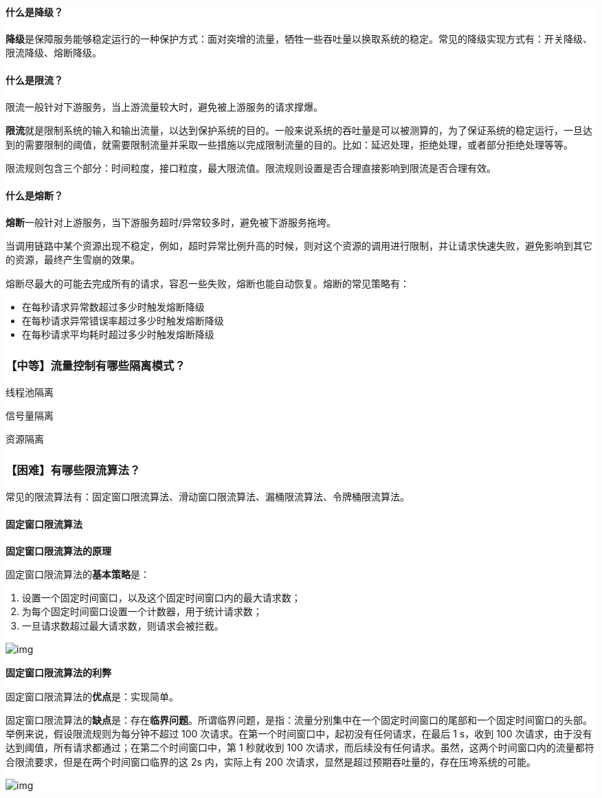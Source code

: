 #### 什么是降级？

**降级**是保障服务能够稳定运行的一种保护方式：面对突增的流量，牺牲一些吞吐量以换取系统的稳定。常见的降级实现方式有：开关降级、限流降级、熔断降级。

#### 什么是限流？

限流一般针对下游服务，当上游流量较大时，避免被上游服务的请求撑爆。

**限流**就是限制系统的输入和输出流量，以达到保护系统的目的。一般来说系统的吞吐量是可以被测算的，为了保证系统的稳定运行，一旦达到的需要限制的阈值，就需要限制流量并采取一些措施以完成限制流量的目的。比如：延迟处理，拒绝处理，或者部分拒绝处理等等。

限流规则包含三个部分：时间粒度，接口粒度，最大限流值。限流规则设置是否合理直接影响到限流是否合理有效。

#### 什么是熔断？

**熔断**一般针对上游服务，当下游服务超时/异常较多时，避免被下游服务拖垮。

当调用链路中某个资源出现不稳定，例如，超时异常比例升高的时候，则对这个资源的调用进行限制，并让请求快速失败，避免影响到其它的资源，最终产生雪崩的效果。

熔断尽最大的可能去完成所有的请求，容忍一些失败，熔断也能自动恢复。熔断的常见策略有：

- 在每秒请求异常数超过多少时触发熔断降级
- 在每秒请求异常错误率超过多少时触发熔断降级
- 在每秒请求平均耗时超过多少时触发熔断降级

### 【中等】流量控制有哪些隔离模式？

线程池隔离

信号量隔离

资源隔离

### 【困难】有哪些限流算法？

常见的限流算法有：固定窗口限流算法、滑动窗口限流算法、漏桶限流算法、令牌桶限流算法。

#### 固定窗口限流算法

**固定窗口限流算法的原理**

固定窗口限流算法的**基本策略**是：

1. 设置一个固定时间窗口，以及这个固定时间窗口内的最大请求数；
2. 为每个固定时间窗口设置一个计数器，用于统计请求数；
3. 一旦请求数超过最大请求数，则请求会被拦截。

![img](https://raw.githubusercontent.com/dunwu/images/master/snap/202401230748006.png)

**固定窗口限流算法的利弊**

固定窗口限流算法的**优点**是：实现简单。

固定窗口限流算法的**缺点**是：存在**临界问题**。所谓临界问题，是指：流量分别集中在一个固定时间窗口的尾部和一个固定时间窗口的头部。举例来说，假设限流规则为每分钟不超过 100 次请求。在第一个时间窗口中，起初没有任何请求，在最后 1 s，收到 100 次请求，由于没有达到阈值，所有请求都通过；在第二个时间窗口中，第 1 秒就收到 100 次请求，而后续没有任何请求。虽然，这两个时间窗口内的流量都符合限流要求，但是在两个时间窗口临界的这 2s 内，实际上有 200 次请求，显然是超过预期吞吐量的，存在压垮系统的可能。

![img](https://raw.githubusercontent.com/dunwu/images/master/snap/202401230748769.png)
